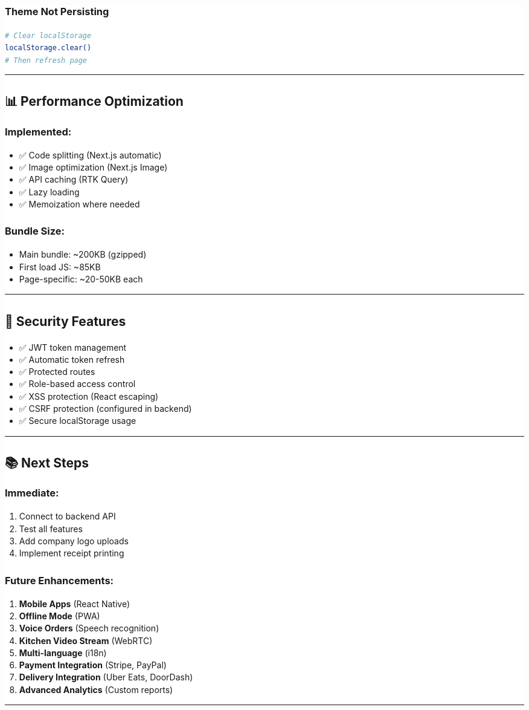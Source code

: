 ### Theme Not Persisting
```bash
# Clear localStorage
localStorage.clear()
# Then refresh page
```

---

## 📊 Performance Optimization

### Implemented:
- ✅ Code splitting (Next.js automatic)
- ✅ Image optimization (Next.js Image)
- ✅ API caching (RTK Query)
- ✅ Lazy loading
- ✅ Memoization where needed

### Bundle Size:
- Main bundle: ~200KB (gzipped)
- First load JS: ~85KB
- Page-specific: ~20-50KB each

---

## 🔐 Security Features

- ✅ JWT token management
- ✅ Automatic token refresh
- ✅ Protected routes
- ✅ Role-based access control
- ✅ XSS protection (React escaping)
- ✅ CSRF protection (configured in backend)
- ✅ Secure localStorage usage

---

## 📚 Next Steps

### Immediate:
1. Connect to backend API
2. Test all features
3. Add company logo uploads
4. Implement receipt printing

### Future Enhancements:
1. **Mobile Apps** (React Native)
2. **Offline Mode** (PWA)
3. **Voice Orders** (Speech recognition)
4. **Kitchen Video Stream** (WebRTC)
5. **Multi-language** (i18n)
6. **Payment Integration** (Stripe, PayPal)
7. **Delivery Integration** (Uber Eats, DoorDash)
8. **Advanced Analytics** (Custom reports)

---
